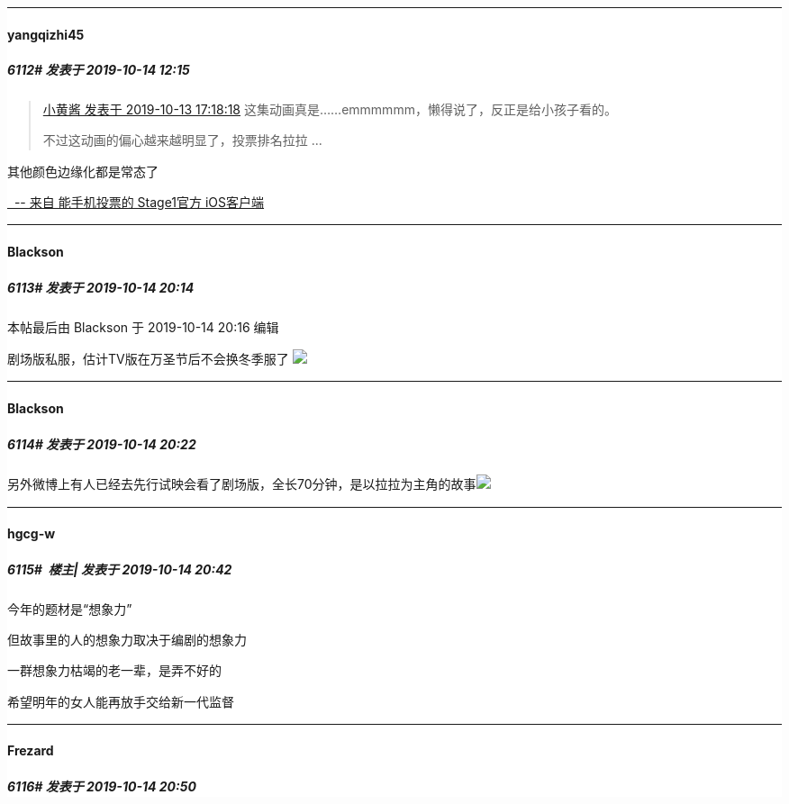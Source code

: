 
-----

####  yangqizhi45  
##### 6112#       发表于 2019-10-14 12:15


<blockquote><a href="httphttps://bbs.saraba1st.com/2b/forum.php?mod=redirect&amp;goto=findpost&amp;pid=45202991&amp;ptid=1785119" target="_blank">小黄酱 发表于 2019-10-13 17:18:18</a>
这集动画真是……emmmmmm，懒得说了，反正是给小孩子看的。


不过这动画的偏心越来越明显了，投票排名拉拉 ...</blockquote>其他颜色边缘化都是常态了

[  -- 来自 能手机投票的 Stage1官方 iOS客户端](https://itunes.apple.com/fi/app/saraba1st/id1221237470?mt=8)


-----

####  Blackson  
##### 6113#       发表于 2019-10-14 20:14


 本帖最后由 Blackson 于 2019-10-14 20:16 编辑 

剧场版私服，估计TV版在万圣节后不会换冬季服了
<img src="http://wx4.sinaimg.cn/large/69559a0aly1g7xkh1b1elj20zk0kiqa1.jpg" referrerpolicy="no-referrer">


-----

####  Blackson  
##### 6114#       发表于 2019-10-14 20:22


另外微博上有人已经去先行试映会看了剧场版，全长70分钟，是以拉拉为主角的故事<img src="http://wx3.sinaimg.cn/large/e7cbae74ly1g7ugv53lelj20hs0dcjv1.jpg" referrerpolicy="no-referrer">


-----

####  hgcg-w  
##### 6115#         楼主| 发表于 2019-10-14 20:42


今年的题材是“想象力”

但故事里的人的想象力取决于编剧的想象力

一群想象力枯竭的老一辈，是弄不好的

希望明年的女人能再放手交给新一代监督


-----

####  Frezard  
##### 6116#       发表于 2019-10-14 20:50


